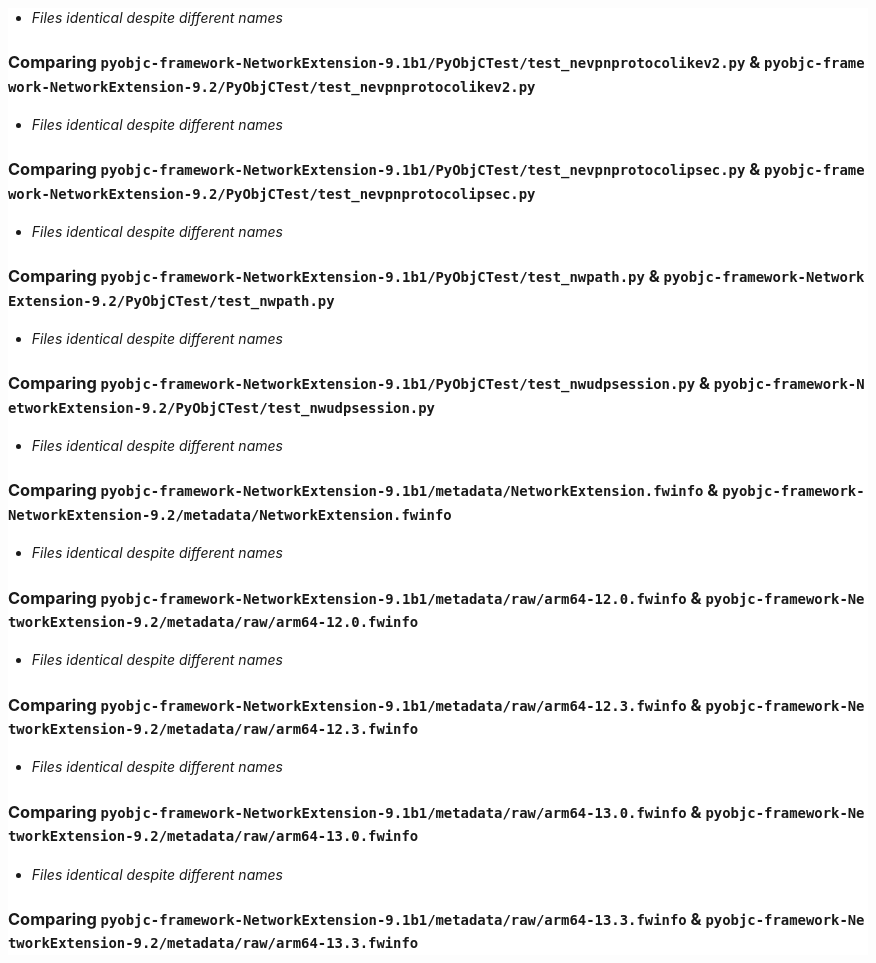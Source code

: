  * *Files identical despite different names*

### Comparing `pyobjc-framework-NetworkExtension-9.1b1/PyObjCTest/test_nevpnprotocolikev2.py` & `pyobjc-framework-NetworkExtension-9.2/PyObjCTest/test_nevpnprotocolikev2.py`

 * *Files identical despite different names*

### Comparing `pyobjc-framework-NetworkExtension-9.1b1/PyObjCTest/test_nevpnprotocolipsec.py` & `pyobjc-framework-NetworkExtension-9.2/PyObjCTest/test_nevpnprotocolipsec.py`

 * *Files identical despite different names*

### Comparing `pyobjc-framework-NetworkExtension-9.1b1/PyObjCTest/test_nwpath.py` & `pyobjc-framework-NetworkExtension-9.2/PyObjCTest/test_nwpath.py`

 * *Files identical despite different names*

### Comparing `pyobjc-framework-NetworkExtension-9.1b1/PyObjCTest/test_nwudpsession.py` & `pyobjc-framework-NetworkExtension-9.2/PyObjCTest/test_nwudpsession.py`

 * *Files identical despite different names*

### Comparing `pyobjc-framework-NetworkExtension-9.1b1/metadata/NetworkExtension.fwinfo` & `pyobjc-framework-NetworkExtension-9.2/metadata/NetworkExtension.fwinfo`

 * *Files identical despite different names*

### Comparing `pyobjc-framework-NetworkExtension-9.1b1/metadata/raw/arm64-12.0.fwinfo` & `pyobjc-framework-NetworkExtension-9.2/metadata/raw/arm64-12.0.fwinfo`

 * *Files identical despite different names*

### Comparing `pyobjc-framework-NetworkExtension-9.1b1/metadata/raw/arm64-12.3.fwinfo` & `pyobjc-framework-NetworkExtension-9.2/metadata/raw/arm64-12.3.fwinfo`

 * *Files identical despite different names*

### Comparing `pyobjc-framework-NetworkExtension-9.1b1/metadata/raw/arm64-13.0.fwinfo` & `pyobjc-framework-NetworkExtension-9.2/metadata/raw/arm64-13.0.fwinfo`

 * *Files identical despite different names*

### Comparing `pyobjc-framework-NetworkExtension-9.1b1/metadata/raw/arm64-13.3.fwinfo` & `pyobjc-framework-NetworkExtension-9.2/metadata/raw/arm64-13.3.fwinfo`
